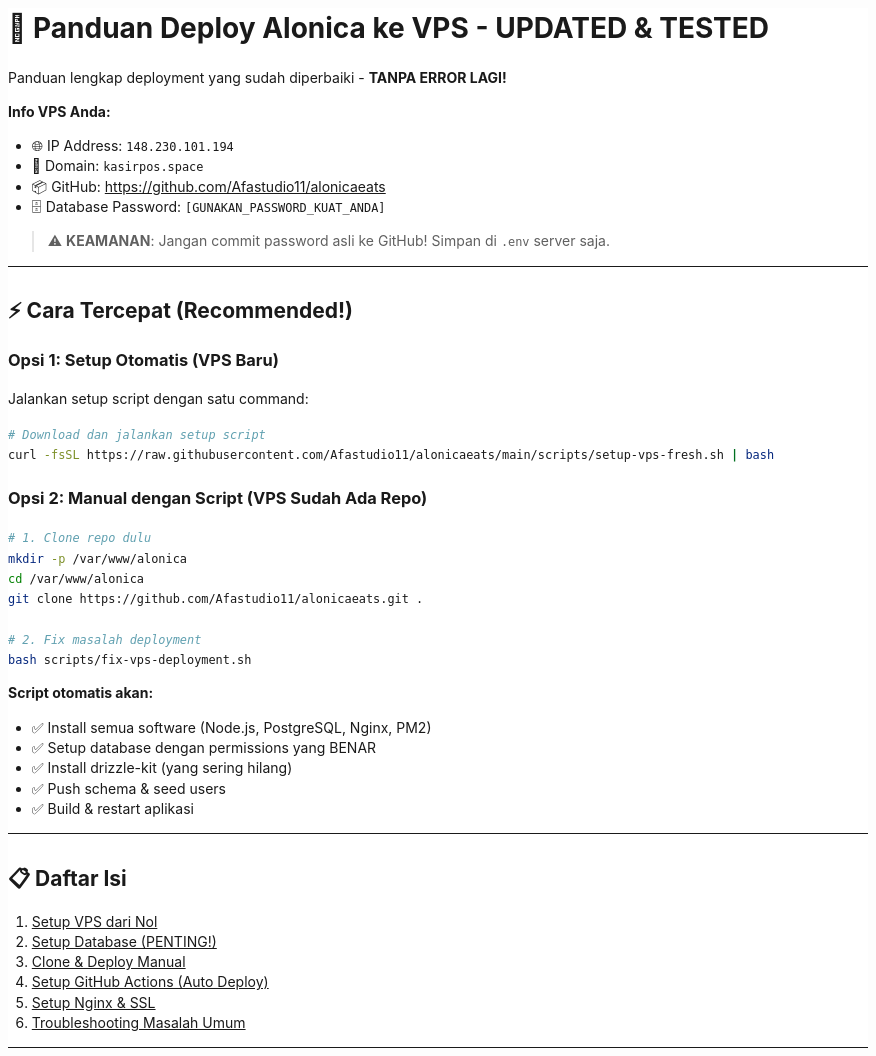 # 🚀 Panduan Deploy Alonica ke VPS - UPDATED & TESTED

Panduan lengkap deployment yang sudah diperbaiki - **TANPA ERROR LAGI!**

**Info VPS Anda:**
- 🌐 IP Address: `148.230.101.194`
- 🔗 Domain: `kasirpos.space`
- 📦 GitHub: https://github.com/Afastudio11/alonicaeats
- 🗄️ Database Password: `[GUNAKAN_PASSWORD_KUAT_ANDA]`

> ⚠️ **KEAMANAN**: Jangan commit password asli ke GitHub! Simpan di `.env` server saja.

---

## ⚡ Cara Tercepat (Recommended!)

### Opsi 1: Setup Otomatis (VPS Baru)

Jalankan setup script dengan satu command:

```bash
# Download dan jalankan setup script
curl -fsSL https://raw.githubusercontent.com/Afastudio11/alonicaeats/main/scripts/setup-vps-fresh.sh | bash
```

### Opsi 2: Manual dengan Script (VPS Sudah Ada Repo)

```bash
# 1. Clone repo dulu
mkdir -p /var/www/alonica
cd /var/www/alonica
git clone https://github.com/Afastudio11/alonicaeats.git .

# 2. Fix masalah deployment
bash scripts/fix-vps-deployment.sh
```

**Script otomatis akan:**
- ✅ Install semua software (Node.js, PostgreSQL, Nginx, PM2)
- ✅ Setup database dengan permissions yang BENAR
- ✅ Install drizzle-kit (yang sering hilang)
- ✅ Push schema & seed users
- ✅ Build & restart aplikasi

---

## 📋 Daftar Isi

1. [Setup VPS dari Nol](#1-setup-vps-dari-nol)
2. [Setup Database (PENTING!)](#2-setup-database-penting)
3. [Clone & Deploy Manual](#3-clone--deploy-manual)
4. [Setup GitHub Actions (Auto Deploy)](#4-setup-github-actions-auto-deploy)
5. [Setup Nginx & SSL](#5-setup-nginx--ssl)
6. [Troubleshooting Masalah Umum](#6-troubleshooting-masalah-umum)

---